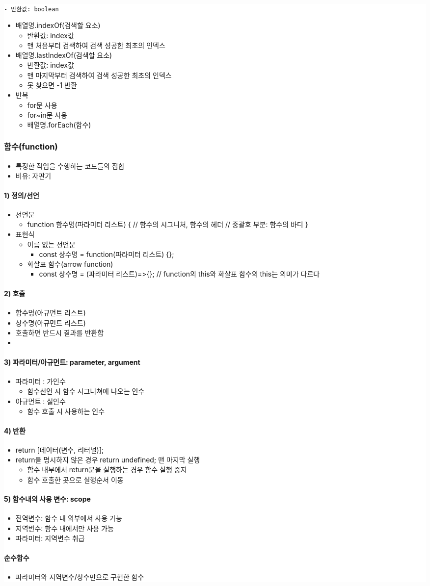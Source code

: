     - 반환값: boolean
  - 배열명.indexOf(검색할 요소)
    - 반환값: index값
    - 맨 처음부터 검색하여 검색 성공한 최초의 인덱스
  - 배열명.lastIndexOf(검색할 요소)
    - 반환값: index값
    - 맨 마지막부터 검색하여 검색 성공한 최초의 인덱스
    - 못 찾으면 -1 반환
- 반복
  - for문 사용
  - for~in문 사용
  - 배열명.forEach(함수)

### 함수(function)
- 특정한 작업을 수행하는 코드들의 집합
- 비유: 자판기

#### 1) 정의/선언
- 선언문
  - function 함수명(파라미터 리스트) { // 함수의 시그니처, 함수의 헤더
      // 중괄호 부분: 함수의 바디
    }
- 표현식
  - 이름 없는 선언문
    - const 상수명 = function(파라미터 리스트) {};
  - 화살표 함수(arrow function)
    - const 상수명 = (파라미터 리스트)=>{};
    // function의 this와 화살표 함수의 this는 의미가 다르다

#### 2) 호출
- 함수명(아규먼트 리스트)
- 상수명(아규먼트 리스트)
- 호출하면 반드시 결과를 반환함
- 
#### 3) 파라미터/아규먼트: parameter, argument
- 파라미터 : 가인수
  - 함수선언 시 함수 시그니쳐에 나오는 인수
- 아규먼트 : 실인수
  - 함수 호출 시 사용하는 인수
#### 4) 반환
- return [데이터(변수, 리터널)];
- return을 명시하지 않은 경우 return undefined; 맨 마지막 실행
  - 함수 내부에서 return문을 실행하는 경우 함수 실행 중지
  - 함수 호출한 곳으로 실행순서 이동
#### 5) 함수내의 사용 변수: scope
- 전역변수: 함수 내 외부에서 사용 가능
- 지역변수: 함수 내에서만 사용 가능
- 파라미터: 지역변수 취급

#### 순수함수
- 파라미터와 지역변수/상수만으로 구현한 함수
